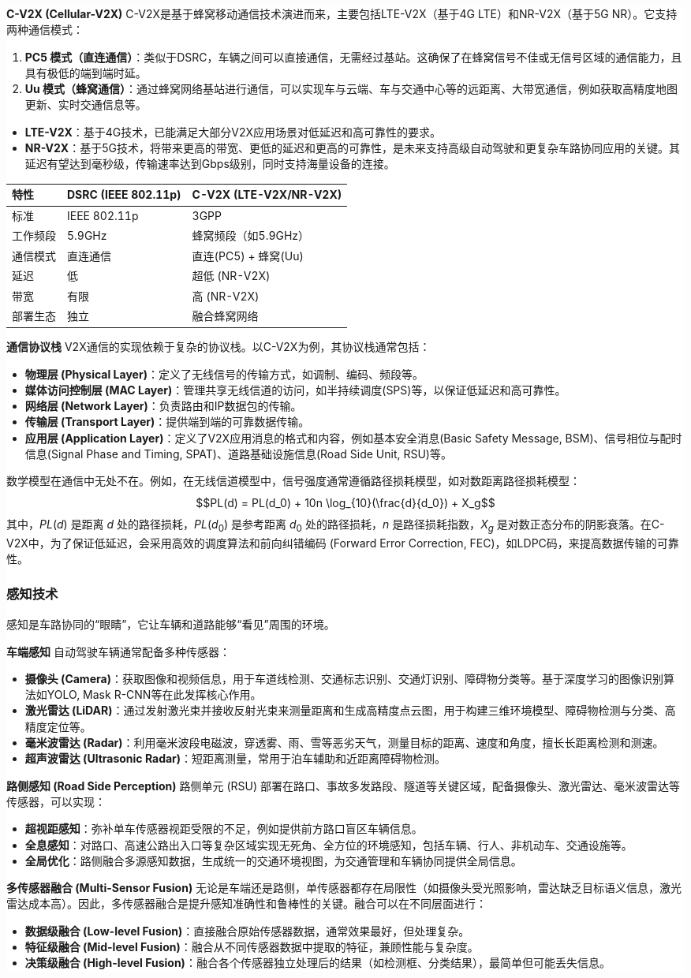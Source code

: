 **C-V2X (Cellular-V2X)**
C-V2X是基于蜂窝移动通信技术演进而来，主要包括LTE-V2X（基于4G LTE）和NR-V2X（基于5G NR）。它支持两种通信模式：
1.  **PC5 模式（直连通信）**：类似于DSRC，车辆之间可以直接通信，无需经过基站。这确保了在蜂窝信号不佳或无信号区域的通信能力，且具有极低的端到端时延。
2.  **Uu 模式（蜂窝通信）**：通过蜂窝网络基站进行通信，可以实现车与云端、车与交通中心等的远距离、大带宽通信，例如获取高精度地图更新、实时交通信息等。

*   **LTE-V2X**：基于4G技术，已能满足大部分V2X应用场景对低延迟和高可靠性的要求。
*   **NR-V2X**：基于5G技术，将带来更高的带宽、更低的延迟和更高的可靠性，是未来支持高级自动驾驶和更复杂车路协同应用的关键。其延迟有望达到毫秒级，传输速率达到Gbps级别，同时支持海量设备的连接。

| 特性       | DSRC (IEEE 802.11p) | C-V2X (LTE-V2X/NR-V2X) |
| :--------- | :------------------ | :----------------------- |
| 标准       | IEEE 802.11p        | 3GPP                      |
| 工作频段   | 5.9GHz              | 蜂窝频段（如5.9GHz）     |
| 通信模式   | 直连通信            | 直连(PC5) + 蜂窝(Uu)     |
| 延迟       | 低                  | 超低 (NR-V2X)            |
| 带宽       | 有限                | 高 (NR-V2X)              |
| 部署生态   | 独立                | 融合蜂窝网络             |

**通信协议栈**
V2X通信的实现依赖于复杂的协议栈。以C-V2X为例，其协议栈通常包括：
*   **物理层 (Physical Layer)**：定义了无线信号的传输方式，如调制、编码、频段等。
*   **媒体访问控制层 (MAC Layer)**：管理共享无线信道的访问，如半持续调度(SPS)等，以保证低延迟和高可靠性。
*   **网络层 (Network Layer)**：负责路由和IP数据包的传输。
*   **传输层 (Transport Layer)**：提供端到端的可靠数据传输。
*   **应用层 (Application Layer)**：定义了V2X应用消息的格式和内容，例如基本安全消息(Basic Safety Message, BSM)、信号相位与配时信息(Signal Phase and Timing, SPAT)、道路基础设施信息(Road Side Unit, RSU)等。

数学模型在通信中无处不在。例如，在无线信道模型中，信号强度通常遵循路径损耗模型，如对数距离路径损耗模型：
$$PL(d) = PL(d_0) + 10n \log_{10}(\frac{d}{d_0}) + X_g$$
其中，$PL(d)$ 是距离 $d$ 处的路径损耗，$PL(d_0)$ 是参考距离 $d_0$ 处的路径损耗，$n$ 是路径损耗指数，$X_g$ 是对数正态分布的阴影衰落。在C-V2X中，为了保证低延迟，会采用高效的调度算法和前向纠错编码 (Forward Error Correction, FEC)，如LDPC码，来提高数据传输的可靠性。

### 感知技术

感知是车路协同的“眼睛”，它让车辆和道路能够“看见”周围的环境。

**车端感知**
自动驾驶车辆通常配备多种传感器：
*   **摄像头 (Camera)**：获取图像和视频信息，用于车道线检测、交通标志识别、交通灯识别、障碍物分类等。基于深度学习的图像识别算法如YOLO, Mask R-CNN等在此发挥核心作用。
*   **激光雷达 (LiDAR)**：通过发射激光束并接收反射光束来测量距离和生成高精度点云图，用于构建三维环境模型、障碍物检测与分类、高精度定位等。
*   **毫米波雷达 (Radar)**：利用毫米波段电磁波，穿透雾、雨、雪等恶劣天气，测量目标的距离、速度和角度，擅长长距离检测和测速。
*   **超声波雷达 (Ultrasonic Radar)**：短距离测量，常用于泊车辅助和近距离障碍物检测。

**路侧感知 (Road Side Perception)**
路侧单元 (RSU) 部署在路口、事故多发路段、隧道等关键区域，配备摄像头、激光雷达、毫米波雷达等传感器，可以实现：
*   **超视距感知**：弥补单车传感器视距受限的不足，例如提供前方路口盲区车辆信息。
*   **全息感知**：对路口、高速公路出入口等复杂区域实现无死角、全方位的环境感知，包括车辆、行人、非机动车、交通设施等。
*   **全局优化**：路侧融合多源感知数据，生成统一的交通环境视图，为交通管理和车辆协同提供全局信息。

**多传感器融合 (Multi-Sensor Fusion)**
无论是车端还是路侧，单传感器都存在局限性（如摄像头受光照影响，雷达缺乏目标语义信息，激光雷达成本高）。因此，多传感器融合是提升感知准确性和鲁棒性的关键。融合可以在不同层面进行：
*   **数据级融合 (Low-level Fusion)**：直接融合原始传感器数据，通常效果最好，但处理复杂。
*   **特征级融合 (Mid-level Fusion)**：融合从不同传感器数据中提取的特征，兼顾性能与复杂度。
*   **决策级融合 (High-level Fusion)**：融合各个传感器独立处理后的结果（如检测框、分类结果），最简单但可能丢失信息。
